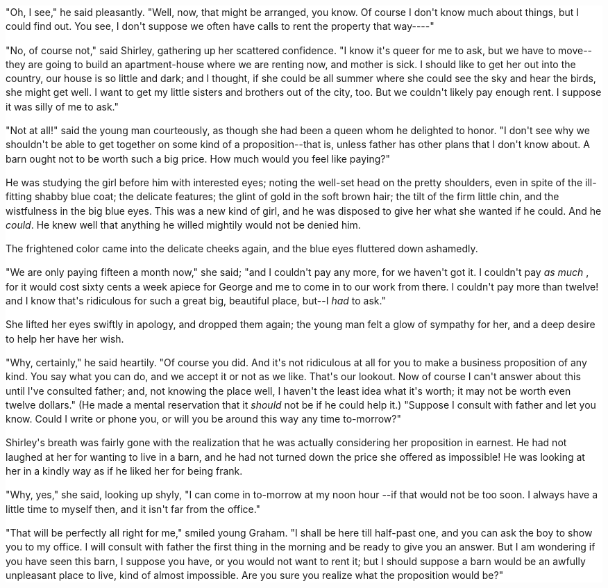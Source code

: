 "Oh, I see," he said pleasantly. "Well, now, that might be arranged, you know. Of course I don't know much about things, but I could find out. You see, I don't suppose we often have calls to rent the property that way----"

"No, of course not," said Shirley, gathering up her scattered confidence. "I know it's queer for me to ask, but we have to move--they are going to build an apartment-house where we are renting now, and mother is sick. I should like to get her out into the country, our house is so little and dark; and I thought, if she could be all summer where she could see the sky and hear the birds, she might get well. I want to get my little sisters and brothers out of the city, too. But we couldn't likely pay enough rent. I suppose it was silly of me to ask."

"Not at all!" said the young man courteously, as though she had been a queen whom he delighted to honor. "I don't see why we shouldn't be able to get together on some kind of a proposition--that is, unless father has other plans that I don't know about. A barn ought not to be worth such a big price. How much would you feel like paying?"

He was studying the girl before him with interested eyes; noting the well-set head on the pretty shoulders, even in spite of the ill-fitting shabby blue coat; the delicate features; the glint of gold in the soft brown hair; the tilt of the firm little chin, and the wistfulness in the big blue eyes. This was a new kind of girl, and he was disposed to give her what she wanted if he could. And he _could_. He knew well that anything he willed mightily would not be denied him.

The frightened color came into the delicate cheeks again, and the blue eyes fluttered down ashamedly.

"We are only paying fifteen a month now," she said; "and I couldn't pay any more, for we haven't got it. I couldn't pay _as much_ , for it would cost sixty cents a week apiece for George and me to come in to our work from there. I couldn't pay more than twelve! and I know that's ridiculous for such a great big, beautiful place, but--I _had_ to ask."

She lifted her eyes swiftly in apology, and dropped them again; the young man felt a glow of sympathy for her, and a deep desire to help her have her wish.

"Why, certainly," he said heartily. "Of course you did. And it's not ridiculous at all for you to make a business proposition of any kind. You say what you can do, and we accept it or not as we like. That's our lookout. Now of course I can't answer about this until I've consulted father; and, not knowing the place well, I haven't the least idea what it's worth; it may not be worth even twelve dollars." (He made a mental reservation that it _should_ not be if he could help it.) "Suppose I consult with father and let you know. Could I write or phone you, or will you be around this way any time to-morrow?"

Shirley's breath was fairly gone with the realization that he was actually considering her proposition in earnest. He had not laughed at her for wanting to live in a barn, and he had not turned down the price she offered as impossible! He was looking at her in a kindly way as if he liked her for being frank.

"Why, yes," she said, looking up shyly, "I can come in to-morrow at my noon hour --if that would not be too soon. I always have a little time to myself then, and it isn't far from the office."

"That will be perfectly all right for me," smiled young Graham. "I shall be here till half-past one, and you can ask the boy to show you to my office. I will consult with father the first thing in the morning and be ready to give you an answer. But I am wondering if you have seen this barn, I suppose you have, or you would not want to rent it; but I should suppose a barn would be an awfully unpleasant place to live, kind of almost impossible. Are you sure you realize what the proposition would be?"
